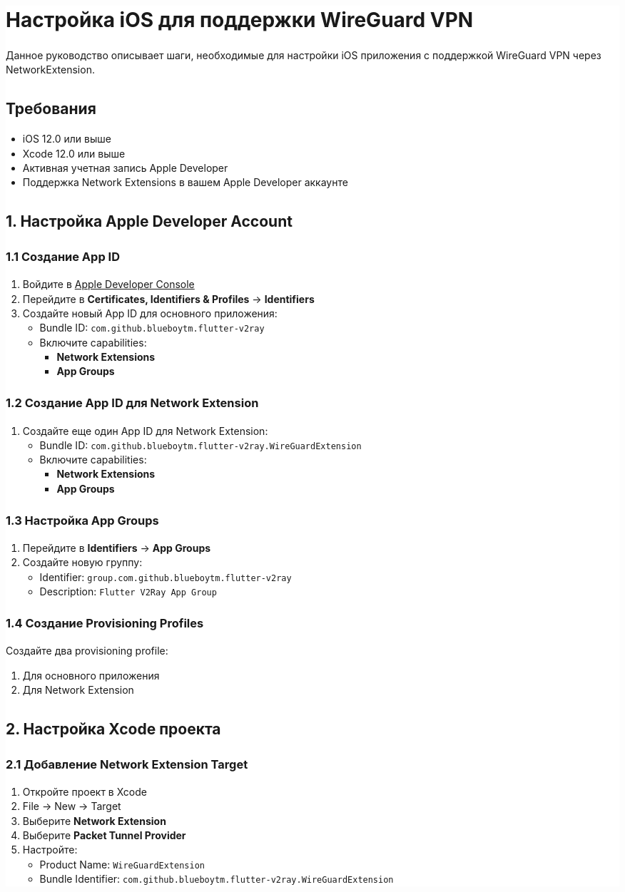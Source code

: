 # Настройка iOS для поддержки WireGuard VPN

Данное руководство описывает шаги, необходимые для настройки iOS приложения с поддержкой WireGuard VPN через NetworkExtension.

## Требования

- iOS 12.0 или выше
- Xcode 12.0 или выше
- Активная учетная запись Apple Developer
- Поддержка Network Extensions в вашем Apple Developer аккаунте

## 1. Настройка Apple Developer Account

### 1.1 Создание App ID
1. Войдите в [Apple Developer Console](https://developer.apple.com/account/)
2. Перейдите в **Certificates, Identifiers & Profiles** → **Identifiers**
3. Создайте новый App ID для основного приложения:
   - Bundle ID: `com.github.blueboytm.flutter-v2ray`
   - Включите capabilities:
     - **Network Extensions**
     - **App Groups**

### 1.2 Создание App ID для Network Extension
1. Создайте еще один App ID для Network Extension:
   - Bundle ID: `com.github.blueboytm.flutter-v2ray.WireGuardExtension`
   - Включите capabilities:
     - **Network Extensions**
     - **App Groups**

### 1.3 Настройка App Groups
1. Перейдите в **Identifiers** → **App Groups**
2. Создайте новую группу:
   - Identifier: `group.com.github.blueboytm.flutter-v2ray`
   - Description: `Flutter V2Ray App Group`

### 1.4 Создание Provisioning Profiles
Создайте два provisioning profile:
1. Для основного приложения
2. Для Network Extension

## 2. Настройка Xcode проекта

### 2.1 Добавление Network Extension Target
1. Откройте проект в Xcode
2. File → New → Target
3. Выберите **Network Extension**
4. Выберите **Packet Tunnel Provider**
5. Настройте:
   - Product Name: `WireGuardExtension`
   - Bundle Identifier: `com.github.blueboytm.flutter-v2ray.WireGuardExtension`
